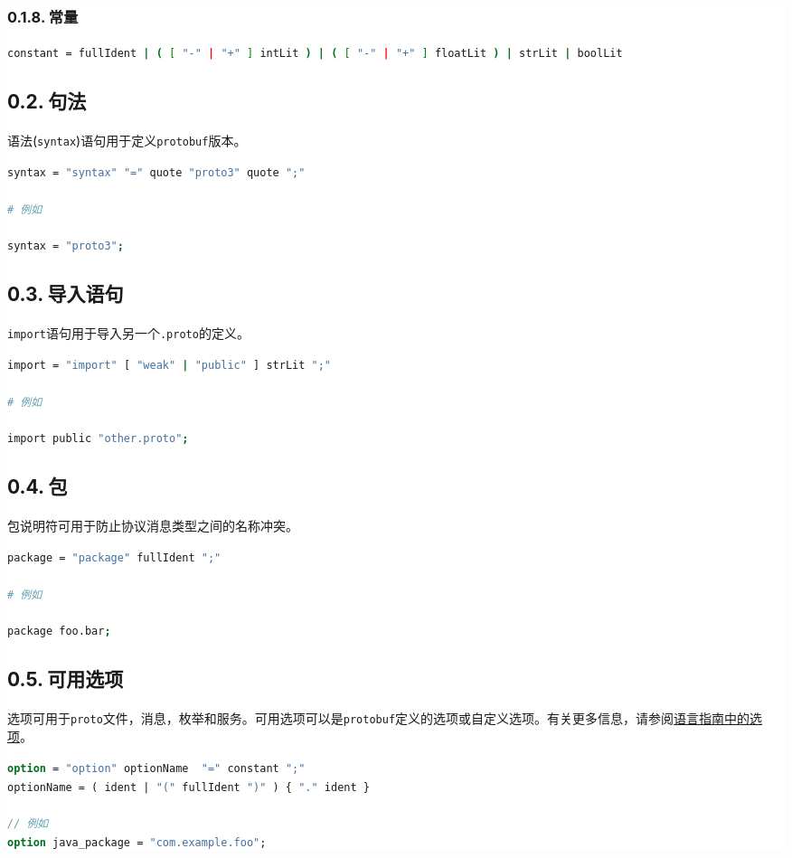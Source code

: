 ### 0.1.8. 常量

```bash
constant = fullIdent | ( [ "-" | "+" ] intLit ) | ( [ "-" | "+" ] floatLit ) | strLit | boolLit
```

## 0.2. 句法

语法(`syntax`)语句用于定义`protobuf`版本。

```bash
syntax = "syntax" "=" quote "proto3" quote ";"

# 例如

syntax = "proto3";
```

## 0.3. 导入语句

`import`语句用于导入另一个`.proto`的定义。

```bash
import = "import" [ "weak" | "public" ] strLit ";"

# 例如

import public "other.proto";
```

## 0.4. 包

包说明符可用于防止协议消息类型之间的名称冲突。

```bash
package = "package" fullIdent ";"

# 例如

package foo.bar;
```

## 0.5. 可用选项

选项可用于`proto`文件，消息，枚举和服务。可用选项可以是`protobuf`定义的选项或自定义选项。有关更多信息，请参阅[语言指南中的选项](../Protocol-Buffers/02-proto3指南/)。

```protobuf
option = "option" optionName  "=" constant ";"
optionName = ( ident | "(" fullIdent ")" ) { "." ident }

// 例如
option java_package = "com.example.foo";
```

